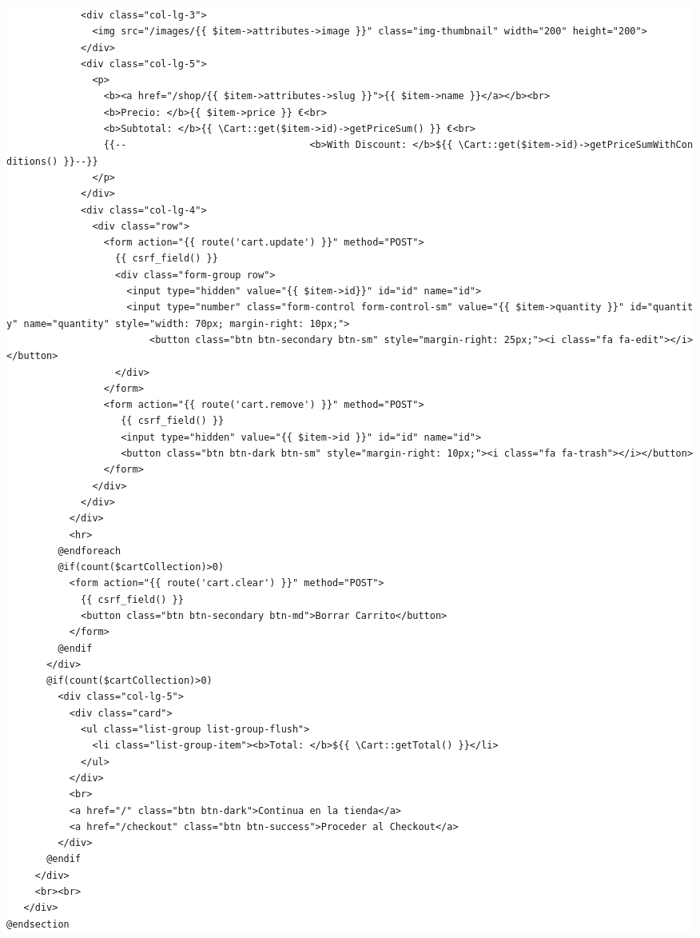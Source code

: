 ```php+html
             <div class="col-lg-3">
               <img src="/images/{{ $item->attributes->image }}" class="img-thumbnail" width="200" height="200">
             </div>
             <div class="col-lg-5">
               <p>
                 <b><a href="/shop/{{ $item->attributes->slug }}">{{ $item->name }}</a></b><br>
                 <b>Precio: </b>{{ $item->price }} €<br>
                 <b>Subtotal: </b>{{ \Cart::get($item->id)->getPriceSum() }} €<br>
                 {{--                                <b>With Discount: </b>${{ \Cart::get($item->id)->getPriceSumWithConditions() }}--}}
               </p>
             </div>
             <div class="col-lg-4">
               <div class="row">
                 <form action="{{ route('cart.update') }}" method="POST">
                   {{ csrf_field() }}
                   <div class="form-group row">
                     <input type="hidden" value="{{ $item->id}}" id="id" name="id">
                     <input type="number" class="form-control form-control-sm" value="{{ $item->quantity }}" id="quantity" name="quantity" style="width: 70px; margin-right: 10px;">
                         <button class="btn btn-secondary btn-sm" style="margin-right: 25px;"><i class="fa fa-edit"></i></button>
                   </div>
                 </form>
                 <form action="{{ route('cart.remove') }}" method="POST">
                    {{ csrf_field() }}
                    <input type="hidden" value="{{ $item->id }}" id="id" name="id">
                    <button class="btn btn-dark btn-sm" style="margin-right: 10px;"><i class="fa fa-trash"></i></button>
                 </form>
               </div>
             </div>
           </div>
           <hr>
         @endforeach
         @if(count($cartCollection)>0)
           <form action="{{ route('cart.clear') }}" method="POST">
             {{ csrf_field() }}
             <button class="btn btn-secondary btn-md">Borrar Carrito</button> 
           </form>
         @endif
       </div>
       @if(count($cartCollection)>0)
         <div class="col-lg-5">
           <div class="card">
             <ul class="list-group list-group-flush">
               <li class="list-group-item"><b>Total: </b>${{ \Cart::getTotal() }}</li>
             </ul>
           </div>
           <br>
           <a href="/" class="btn btn-dark">Continua en la tienda</a>
           <a href="/checkout" class="btn btn-success">Proceder al Checkout</a>
         </div>
       @endif
     </div>
     <br><br>
   </div>
@endsection
```
